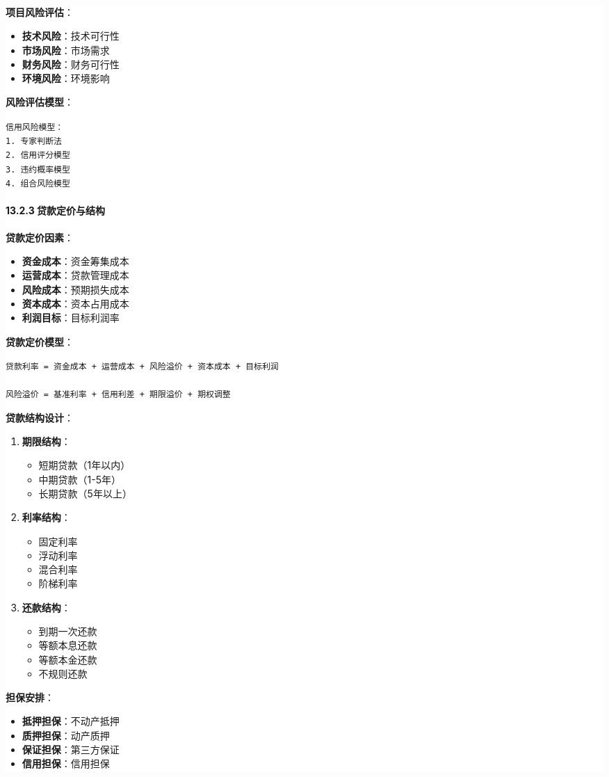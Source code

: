 **项目风险评估**：
- **技术风险**：技术可行性
- **市场风险**：市场需求
- **财务风险**：财务可行性
- **环境风险**：环境影响

**风险评估模型**：
```
信用风险模型：
1. 专家判断法
2. 信用评分模型
3. 违约概率模型
4. 组合风险模型
```

#### 13.2.3 贷款定价与结构

**贷款定价因素**：
- **资金成本**：资金筹集成本
- **运营成本**：贷款管理成本
- **风险成本**：预期损失成本
- **资本成本**：资本占用成本
- **利润目标**：目标利润率

**贷款定价模型**：
```
贷款利率 = 资金成本 + 运营成本 + 风险溢价 + 资本成本 + 目标利润

风险溢价 = 基准利率 + 信用利差 + 期限溢价 + 期权调整
```

**贷款结构设计**：
1. **期限结构**：
   - 短期贷款（1年以内）
   - 中期贷款（1-5年）
   - 长期贷款（5年以上）

2. **利率结构**：
   - 固定利率
   - 浮动利率
   - 混合利率
   - 阶梯利率

3. **还款结构**：
   - 到期一次还款
   - 等额本息还款
   - 等额本金还款
   - 不规则还款

**担保安排**：
- **抵押担保**：不动产抵押
- **质押担保**：动产质押
- **保证担保**：第三方保证
- **信用担保**：信用担保
